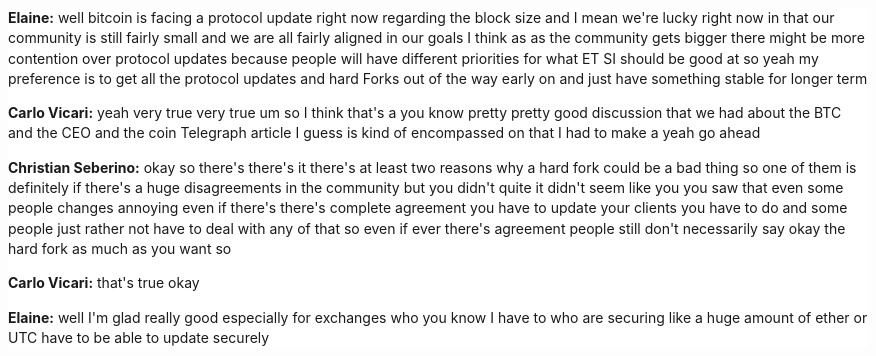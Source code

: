 **Elaine:**
 well
bitcoin is facing a protocol update
right now regarding the block size and I
mean we're lucky right now in that our
community is still fairly small and we
are all fairly aligned in our goals I
think as as the community gets bigger
there might be more contention over
protocol updates because people will
have different priorities for what ET SI
should be good at so yeah my preference
is to get all the protocol updates and
hard Forks out of the way early on and
just have something stable for longer
term


**Carlo Vicari:**
 yeah very true very true um so I
think that's a you know pretty pretty
good discussion that we had about the
BTC and the CEO and the coin Telegraph
article I guess is kind of encompassed
on that I had to make a yeah go ahead



**Christian Seberino:**
okay so there's there's it there's at
least two reasons why a hard fork could
be a bad thing so one of them is
definitely if there's a huge
disagreements in the community but you
didn't quite it didn't seem like you you
saw that even some people changes
annoying even if there's there's
complete agreement you have to update
your clients you have to do and some
people just rather not have to deal with
any of that so even if ever there's
agreement people still don't necessarily
say okay the hard fork as much as you
want so

**Carlo Vicari:**
 that's true okay

**Elaine:**
 well I'm glad
really good especially for exchanges who
you know I have to who are securing like
a huge amount of ether or UTC
have to be able to update securely
